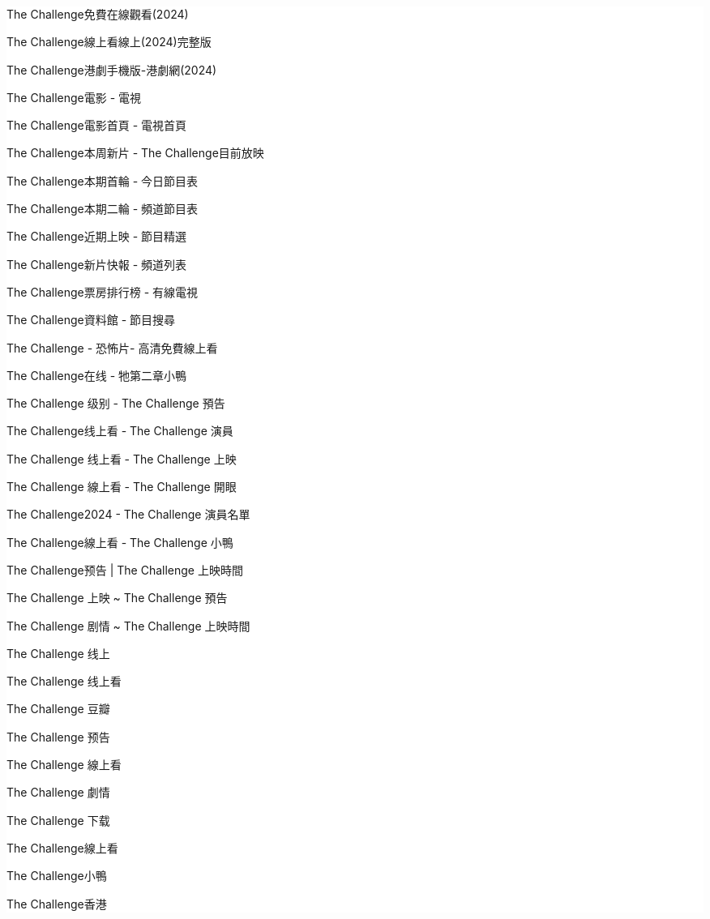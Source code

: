 The Challenge免費在線觀看(2024)

The Challenge線上看線上(2024)完整版

The Challenge港劇手機版-港劇網(2024)

The Challenge電影 - 電視

The Challenge電影首頁 - 電視首頁

The Challenge本周新片 - The Challenge目前放映

The Challenge本期首輪 - 今日節目表

The Challenge本期二輪 - 頻道節目表

The Challenge近期上映 - 節目精選

The Challenge新片快報 - 頻道列表

The Challenge票房排行榜 - 有線電視

The Challenge資料館 - 節目搜尋

The Challenge - 恐怖片- 高清免費線上看

The Challenge在线 - 牠第二章小鴨

The Challenge 级别 - The Challenge 預告

The Challenge线上看 - The Challenge 演員

The Challenge 线上看 - The Challenge 上映

The Challenge 線上看 - The Challenge 開眼

The Challenge2024 - The Challenge 演員名單

The Challenge線上看 - The Challenge 小鴨

The Challenge预告 | The Challenge 上映時間

The Challenge 上映 ~ The Challenge 預告

The Challenge 剧情 ~ The Challenge 上映時間

The Challenge 线上

The Challenge 线上看

The Challenge 豆瓣

The Challenge 预告

The Challenge 線上看

The Challenge 劇情

The Challenge 下载

The Challenge線上看

The Challenge小鴨

The Challenge香港
